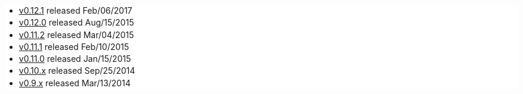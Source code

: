- [v0.12.1](https://github.com/vagnfedora/lqx/blob/master/doc/release-notes/lqx/release-notes-0.12.1.md) released Feb/06/2017
- [v0.12.0](https://github.com/vagnfedora/lqx/blob/master/doc/release-notes/lqx/release-notes-0.12.0.md) released Aug/15/2015
- [v0.11.2](https://github.com/vagnfedora/lqx/blob/master/doc/release-notes/lqx/release-notes-0.11.2.md) released Mar/04/2015
- [v0.11.1](https://github.com/vagnfedora/lqx/blob/master/doc/release-notes/lqx/release-notes-0.11.1.md) released Feb/10/2015
- [v0.11.0](https://github.com/vagnfedora/lqx/blob/master/doc/release-notes/lqx/release-notes-0.11.0.md) released Jan/15/2015
- [v0.10.x](https://github.com/vagnfedora/lqx/blob/master/doc/release-notes/lqx/release-notes-0.10.0.md) released Sep/25/2014
- [v0.9.x](https://github.com/vagnfedora/lqx/blob/master/doc/release-notes/lqx/release-notes-0.9.0.md) released Mar/13/2014

